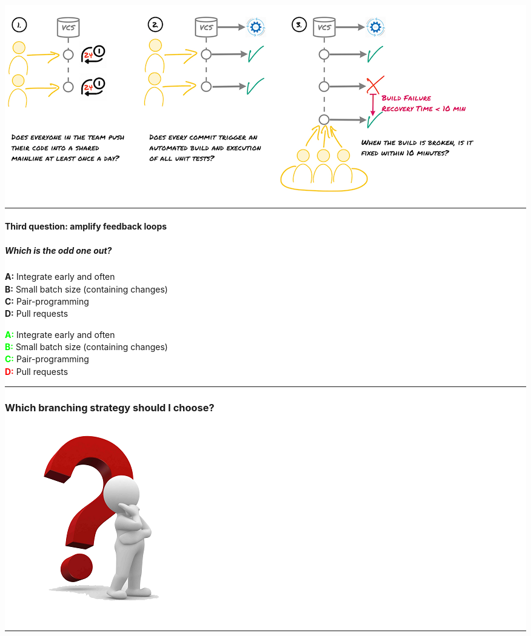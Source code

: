   <a href="https://thinkinglabs.io/2020/03/23/continuous-integration-is-not-a-tooling-problem.html"><img class="fragment" src="./images/what_is_ci_3.png" /></a>
</div>

---

#### Third question: amplify feedback loops

##### Which is the odd one out?

<div class="r-stack" align="left">

<p>
<b>A:</b> Integrate early and often<br/>
<b>B:</b> Small batch size (containing changes)<br/>
<b>C:</b> Pair-programming<br/>
<b>D:</b> Pull requests<br/>
</p>

<p>
<font style="color:#00FF00; font-weight: bold">A:</font> Integrate early and often<br/>
<font style="color:#00FF00; font-weight: bold">B:</font> Small batch size (containing changes)<br/>
<font style="color:#00FF00; font-weight: bold">C:</font> Pair-programming<br/>
<font style="color:#FF0000; font-weight: bold">D:</font> Pull requests<br/>
</p>

</div>

---

### Which branching strategy should I choose?

![Choose](./images/pngwing.com.png)

---